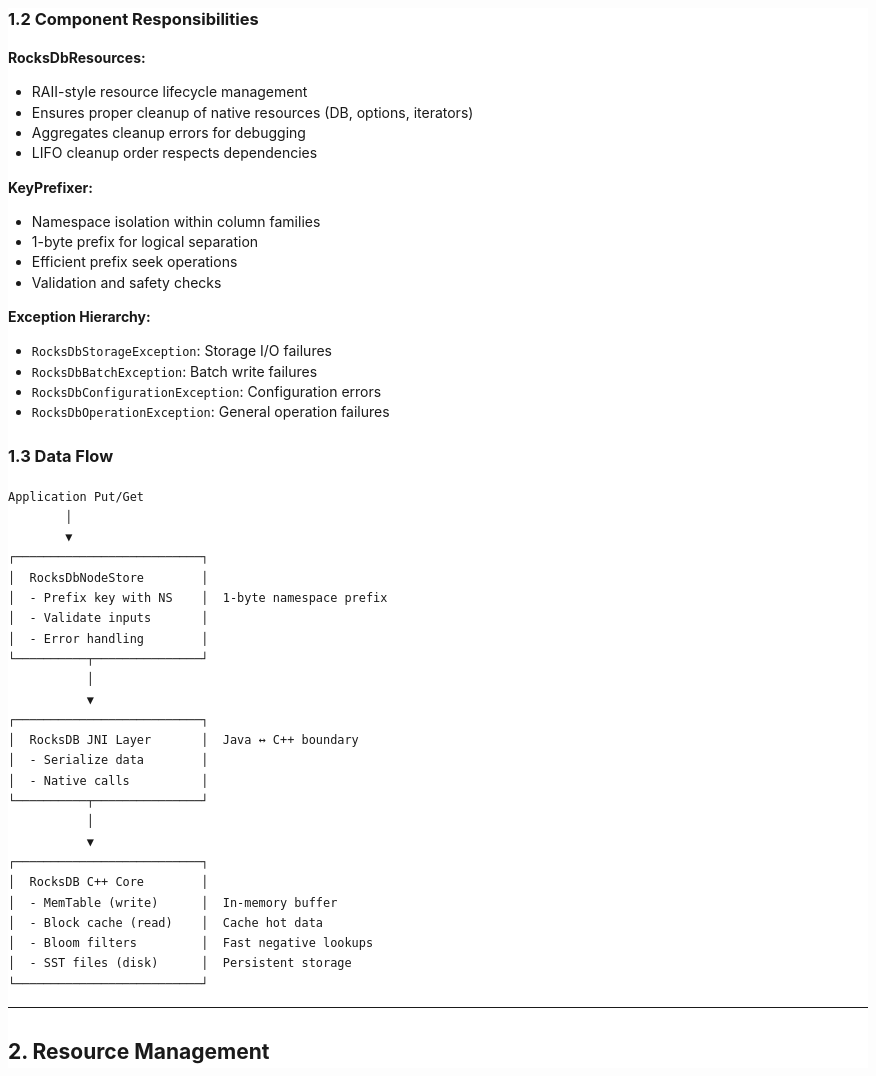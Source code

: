### 1.2 Component Responsibilities

**RocksDbResources:**
- RAII-style resource lifecycle management
- Ensures proper cleanup of native resources (DB, options, iterators)
- Aggregates cleanup errors for debugging
- LIFO cleanup order respects dependencies

**KeyPrefixer:**
- Namespace isolation within column families
- 1-byte prefix for logical separation
- Efficient prefix seek operations
- Validation and safety checks

**Exception Hierarchy:**
- `RocksDbStorageException`: Storage I/O failures
- `RocksDbBatchException`: Batch write failures
- `RocksDbConfigurationException`: Configuration errors
- `RocksDbOperationException`: General operation failures

### 1.3 Data Flow

```
Application Put/Get
        │
        ▼
┌──────────────────────────┐
│  RocksDbNodeStore        │
│  - Prefix key with NS    │  1-byte namespace prefix
│  - Validate inputs       │
│  - Error handling        │
└──────────┬───────────────┘
           │
           ▼
┌──────────────────────────┐
│  RocksDB JNI Layer       │  Java ↔ C++ boundary
│  - Serialize data        │
│  - Native calls          │
└──────────┬───────────────┘
           │
           ▼
┌──────────────────────────┐
│  RocksDB C++ Core        │
│  - MemTable (write)      │  In-memory buffer
│  - Block cache (read)    │  Cache hot data
│  - Bloom filters         │  Fast negative lookups
│  - SST files (disk)      │  Persistent storage
└──────────────────────────┘
```

---

## 2. Resource Management
